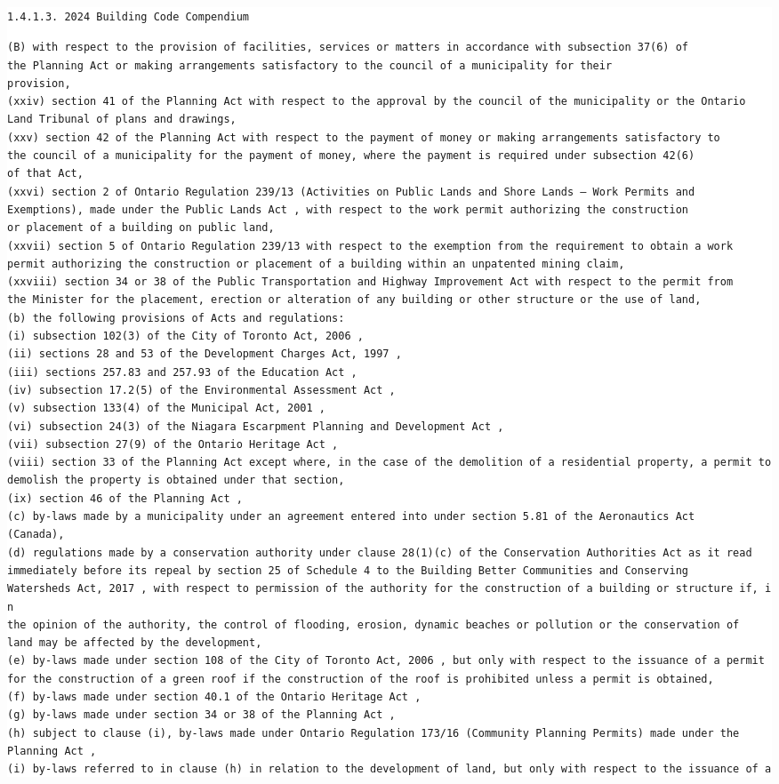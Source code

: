 
```
1.4.1.3. 2024 Building Code Compendium
```
```
(B) with respect to the provision of facilities, services or matters in accordance with subsection 37(6) of
the Planning Act or making arrangements satisfactory to the council of a municipality for their
provision,
(xxiv) section 41 of the Planning Act with respect to the approval by the council of the municipality or the Ontario
Land Tribunal of plans and drawings,
(xxv) section 42 of the Planning Act with respect to the payment of money or making arrangements satisfactory to
the council of a municipality for the payment of money, where the payment is required under subsection 42(6)
of that Act,
(xxvi) section 2 of Ontario Regulation 239/13 (Activities on Public Lands and Shore Lands — Work Permits and
Exemptions), made under the Public Lands Act , with respect to the work permit authorizing the construction
or placement of a building on public land,
(xxvii) section 5 of Ontario Regulation 239/13 with respect to the exemption from the requirement to obtain a work
permit authorizing the construction or placement of a building within an unpatented mining claim,
(xxviii) section 34 or 38 of the Public Transportation and Highway Improvement Act with respect to the permit from
the Minister for the placement, erection or alteration of any building or other structure or the use of land,
(b) the following provisions of Acts and regulations:
(i) subsection 102(3) of the City of Toronto Act, 2006 ,
(ii) sections 28 and 53 of the Development Charges Act, 1997 ,
(iii) sections 257.83 and 257.93 of the Education Act ,
(iv) subsection 17.2(5) of the Environmental Assessment Act ,
(v) subsection 133(4) of the Municipal Act, 2001 ,
(vi) subsection 24(3) of the Niagara Escarpment Planning and Development Act ,
(vii) subsection 27(9) of the Ontario Heritage Act ,
(viii) section 33 of the Planning Act except where, in the case of the demolition of a residential property, a permit to
demolish the property is obtained under that section,
(ix) section 46 of the Planning Act ,
(c) by-laws made by a municipality under an agreement entered into under section 5.81 of the Aeronautics Act
(Canada),
(d) regulations made by a conservation authority under clause 28(1)(c) of the Conservation Authorities Act as it read
immediately before its repeal by section 25 of Schedule 4 to the Building Better Communities and Conserving
Watersheds Act, 2017 , with respect to permission of the authority for the construction of a building or structure if, in
the opinion of the authority, the control of flooding, erosion, dynamic beaches or pollution or the conservation of
land may be affected by the development,
(e) by-laws made under section 108 of the City of Toronto Act, 2006 , but only with respect to the issuance of a permit
for the construction of a green roof if the construction of the roof is prohibited unless a permit is obtained,
(f) by-laws made under section 40.1 of the Ontario Heritage Act ,
(g) by-laws made under section 34 or 38 of the Planning Act ,
(h) subject to clause (i), by-laws made under Ontario Regulation 173/16 (Community Planning Permits) made under the
Planning Act ,
(i) by-laws referred to in clause (h) in relation to the development of land, but only with respect to the issuance of a
```